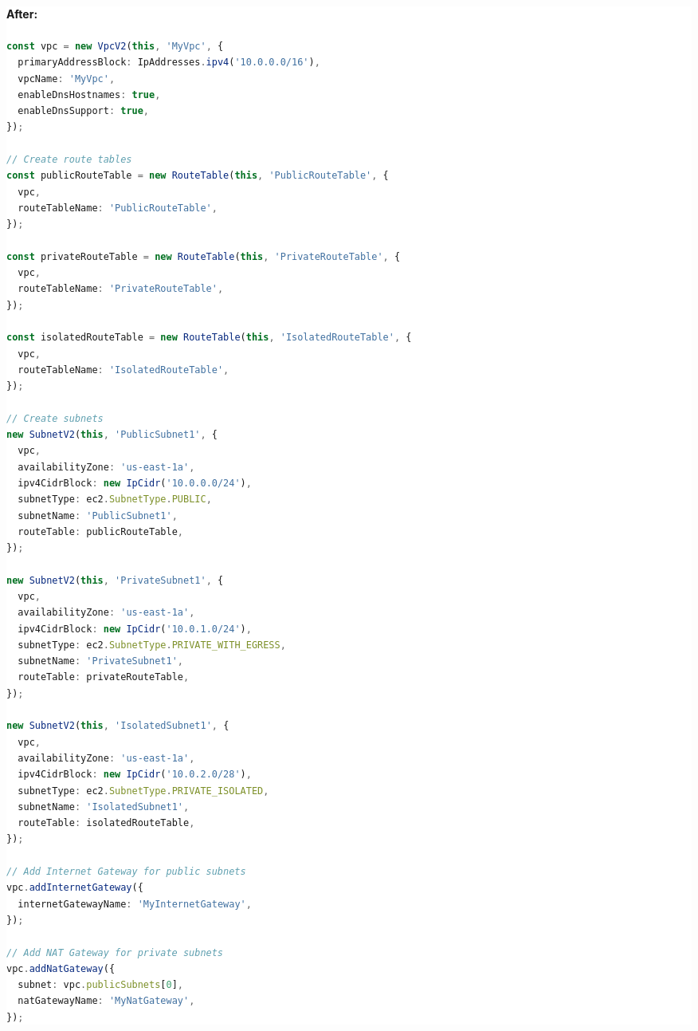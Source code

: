 #### After:
```typescript
const vpc = new VpcV2(this, 'MyVpc', {
  primaryAddressBlock: IpAddresses.ipv4('10.0.0.0/16'),
  vpcName: 'MyVpc',
  enableDnsHostnames: true,
  enableDnsSupport: true,
});

// Create route tables
const publicRouteTable = new RouteTable(this, 'PublicRouteTable', {
  vpc,
  routeTableName: 'PublicRouteTable',
});

const privateRouteTable = new RouteTable(this, 'PrivateRouteTable', {
  vpc,
  routeTableName: 'PrivateRouteTable',
});

const isolatedRouteTable = new RouteTable(this, 'IsolatedRouteTable', {
  vpc,
  routeTableName: 'IsolatedRouteTable',
});

// Create subnets
new SubnetV2(this, 'PublicSubnet1', {
  vpc,
  availabilityZone: 'us-east-1a',
  ipv4CidrBlock: new IpCidr('10.0.0.0/24'),
  subnetType: ec2.SubnetType.PUBLIC,
  subnetName: 'PublicSubnet1',
  routeTable: publicRouteTable,
});

new SubnetV2(this, 'PrivateSubnet1', {
  vpc,
  availabilityZone: 'us-east-1a',
  ipv4CidrBlock: new IpCidr('10.0.1.0/24'),
  subnetType: ec2.SubnetType.PRIVATE_WITH_EGRESS,
  subnetName: 'PrivateSubnet1',
  routeTable: privateRouteTable,
});

new SubnetV2(this, 'IsolatedSubnet1', {
  vpc,
  availabilityZone: 'us-east-1a',
  ipv4CidrBlock: new IpCidr('10.0.2.0/28'),
  subnetType: ec2.SubnetType.PRIVATE_ISOLATED,
  subnetName: 'IsolatedSubnet1',
  routeTable: isolatedRouteTable,
});

// Add Internet Gateway for public subnets
vpc.addInternetGateway({
  internetGatewayName: 'MyInternetGateway',
});

// Add NAT Gateway for private subnets
vpc.addNatGateway({
  subnet: vpc.publicSubnets[0],
  natGatewayName: 'MyNatGateway',
});
```